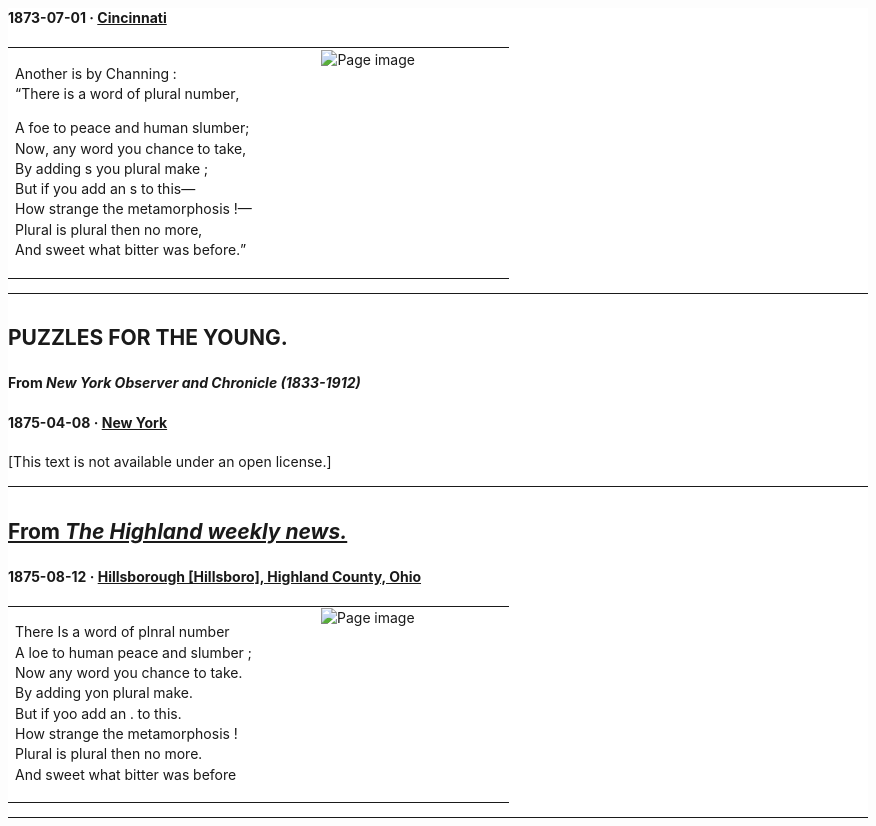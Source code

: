 #### 1873-07-01 &middot; [Cincinnati](http://dbpedia.org/resource/Cincinnati)

<table style="width: 100%;"><tr><td style="width: 50%">

  
  
Another is by Channing :  
“There is a word of plural number,  
  
A foe to peace and human slumber;  
Now, any word you chance to take,  
By adding s you plural make ;  
But if you add an s to this—  
How strange the metamorphosis !—  
Plural is plural then no more,  
And sweet what bitter was before.”
</td><td style="width: 50%; max-height: 75%; margin: auto; display: block;">
<img alt="Page image" src="https://iiif.archive.org/image/iiif/2/sim_ladies-repository-a-monthly-periodical-devoted-to_1873-07_33_1%2Fsim_ladies-repository-a-monthly-periodical-devoted-to_1873-07_33_1_jp2.zip%2Fsim_ladies-repository-a-monthly-periodical-devoted-to_1873-07_33_1_jp2%2Fsim_ladies-repository-a-monthly-periodical-devoted-to_1873-07_33_1_0068.jp2/pct:16.22222222222222,25.57581573896353,24.37037037037037,8.877159309021113/600,/0/default.jpg"/>
</td>
</tr></table>

---

## PUZZLES FOR THE YOUNG.

#### From _New York Observer and Chronicle (1833-1912)_

#### 1875-04-08 &middot; [New York](http://dbpedia.org/resource/New_York_City)

[This text is not available under an open license.]

---

## [From _The Highland weekly news._](https://www.loc.gov/resource/sn85038158/1875-08-12/ed-1/?sp=1)

#### 1875-08-12 &middot; [Hillsborough [Hillsboro], Highland County, Ohio](http://dbpedia.org/resource/Hillsboro%2C_Ohio)

<table style="width: 100%;"><tr><td style="width: 50%">

  
There Is a word of plnral number  
A loe to human peace and slumber ;  
Now any word you chance to take.  
By adding yon plural make.  
But if yoo add an . to this.  
How strange the metamorphosis !  
Plural is plural then no more.  
And sweet what bitter was before
</td><td style="width: 50%; max-height: 75%; margin: auto; display: block;">
<img alt="Page image" src="https://tile.loc.gov/image-services/iiif/service:ndnp:ohi:batch_ohi_borachio_ver02:data:sn85038158:00237283612:1875081201:0135/pct:87.12413261372397,94.2931418667987,6.800308404009252,2.475860361475613/!600,600/0/default.jpg"/>
</td>
</tr></table>

---